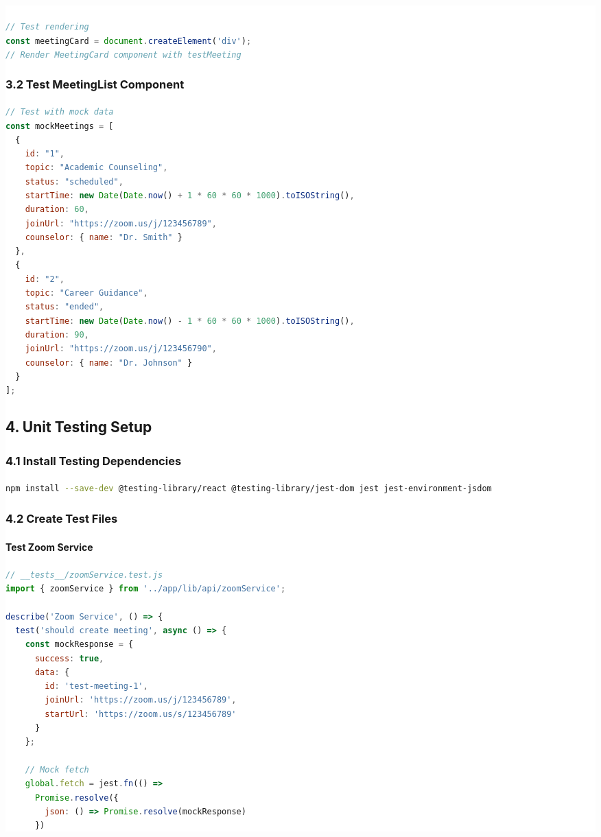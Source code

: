 ```javascript

// Test rendering
const meetingCard = document.createElement('div');
// Render MeetingCard component with testMeeting
```

### 3.2 Test MeetingList Component

```javascript
// Test with mock data
const mockMeetings = [
  {
    id: "1",
    topic: "Academic Counseling",
    status: "scheduled",
    startTime: new Date(Date.now() + 1 * 60 * 60 * 1000).toISOString(),
    duration: 60,
    joinUrl: "https://zoom.us/j/123456789",
    counselor: { name: "Dr. Smith" }
  },
  {
    id: "2", 
    topic: "Career Guidance",
    status: "ended",
    startTime: new Date(Date.now() - 1 * 60 * 60 * 1000).toISOString(),
    duration: 90,
    joinUrl: "https://zoom.us/j/123456790",
    counselor: { name: "Dr. Johnson" }
  }
];
```

## 4. Unit Testing Setup

### 4.1 Install Testing Dependencies

```bash
npm install --save-dev @testing-library/react @testing-library/jest-dom jest jest-environment-jsdom
```

### 4.2 Create Test Files

#### Test Zoom Service
```javascript
// __tests__/zoomService.test.js
import { zoomService } from '../app/lib/api/zoomService';

describe('Zoom Service', () => {
  test('should create meeting', async () => {
    const mockResponse = {
      success: true,
      data: {
        id: 'test-meeting-1',
        joinUrl: 'https://zoom.us/j/123456789',
        startUrl: 'https://zoom.us/s/123456789'
      }
    };
    
    // Mock fetch
    global.fetch = jest.fn(() =>
      Promise.resolve({
        json: () => Promise.resolve(mockResponse)
      })
```